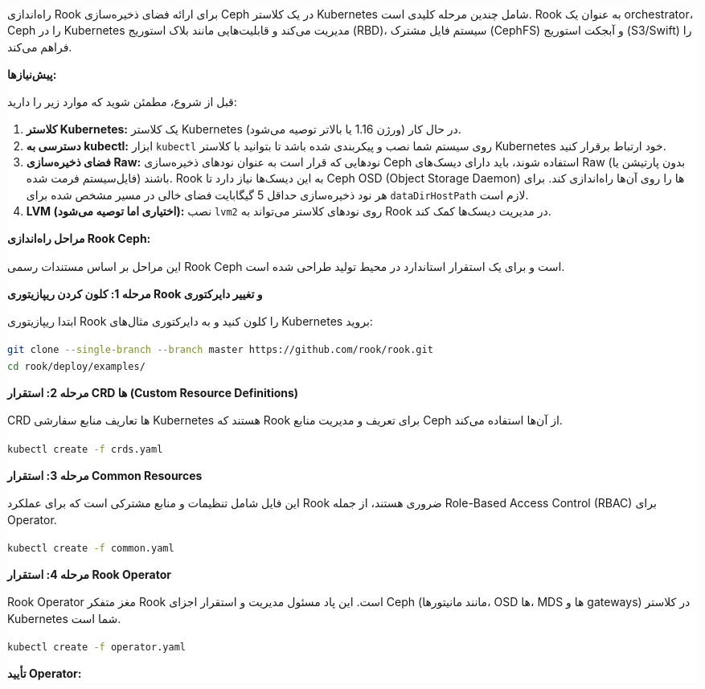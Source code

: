 راه‌اندازی Rook برای ارائه فضای ذخیره‌سازی Ceph در یک کلاستر Kubernetes شامل چندین مرحله کلیدی است. Rook به عنوان یک orchestrator، Ceph را در Kubernetes مدیریت می‌کند و قابلیت‌هایی مانند بلاک استوریج (RBD)، سیستم فایل مشترک (CephFS) و آبجکت استوریج (S3/Swift) را فراهم می‌کند.

**پیش‌نیازها:**

قبل از شروع، مطمئن شوید که موارد زیر را دارید:

1.  **کلاستر Kubernetes:** یک کلاستر Kubernetes در حال کار (ورژن 1.16 یا بالاتر توصیه می‌شود).
2.  **دسترسی به kubectl:** ابزار `kubectl` روی سیستم شما نصب و پیکربندی شده باشد تا بتوانید با کلاستر Kubernetes خود ارتباط برقرار کنید.
3.  **فضای ذخیره‌سازی Raw:** نودهایی که قرار است به عنوان نودهای ذخیره‌سازی Ceph استفاده شوند، باید دارای دیسک‌های Raw (بدون پارتیشن یا فایل‌سیستم فرمت شده) باشند. Rook به این دیسک‌ها نیاز دارد تا Ceph OSD (Object Storage Daemon) ها را روی آن‌ها راه‌اندازی کند. برای هر نود ذخیره‌سازی حداقل 5 گیگابایت فضای خالی در مسیر مشخص شده برای `dataDirHostPath` لازم است.
4.  **LVM (اختیاری اما توصیه می‌شود):** نصب `lvm2` روی نودهای کلاستر می‌تواند به Rook در مدیریت دیسک‌ها کمک کند.

**مراحل راه‌اندازی Rook Ceph:**

این مراحل بر اساس مستندات رسمی Rook Ceph است و برای یک استقرار استاندارد در محیط تولید طراحی شده است.

**مرحله 1: کلون کردن ریپازیتوری Rook و تغییر دایرکتوری**

ابتدا ریپازیتوری Rook را کلون کنید و به دایرکتوری مثال‌های Kubernetes بروید:

```bash
git clone --single-branch --branch master https://github.com/rook/rook.git
cd rook/deploy/examples/
```

**مرحله 2: استقرار CRD ها (Custom Resource Definitions)**

CRD ها تعاریف منابع سفارشی Kubernetes هستند که Rook برای تعریف و مدیریت منابع Ceph از آن‌ها استفاده می‌کند.

```bash
kubectl create -f crds.yaml
```

**مرحله 3: استقرار Common Resources**

این فایل شامل تنظیمات و منابع مشترکی است که برای عملکرد Rook ضروری هستند، از جمله Role-Based Access Control (RBAC) برای Operator.

```bash
kubectl create -f common.yaml
```

**مرحله 4: استقرار Rook Operator**

Rook Operator مغز متفکر Rook است. این پاد مسئول مدیریت و استقرار اجزای Ceph (مانند مانیتورها، OSD ها، MDS ها و gateways) در کلاستر Kubernetes شما است.

```bash
kubectl create -f operator.yaml
```

**تأیید Operator:**

